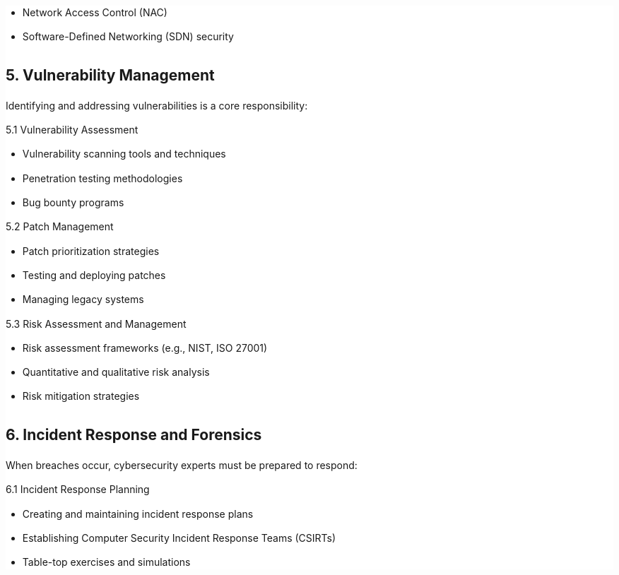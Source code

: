 * Network Access Control (NAC)

* Software-Defined Networking (SDN) security




## 5. Vulnerability Management



Identifying and addressing vulnerabilities is a core responsibility:



5.1 Vulnerability Assessment


* Vulnerability scanning tools and techniques

* Penetration testing methodologies

* Bug bounty programs




5.2 Patch Management


* Patch prioritization strategies

* Testing and deploying patches

* Managing legacy systems




5.3 Risk Assessment and Management


* Risk assessment frameworks (e.g., NIST, ISO 27001)

* Quantitative and qualitative risk analysis

* Risk mitigation strategies




## 6. Incident Response and Forensics



When breaches occur, cybersecurity experts must be prepared to respond:



6.1 Incident Response Planning


* Creating and maintaining incident response plans

* Establishing Computer Security Incident Response Teams (CSIRTs)

* Table-top exercises and simulations


